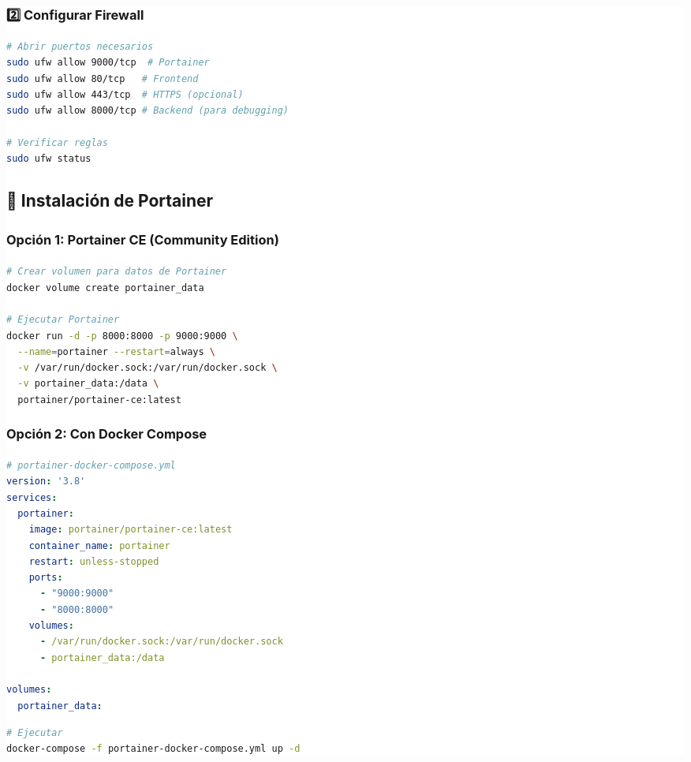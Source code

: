 ### 2️⃣ **Configurar Firewall**
```bash
# Abrir puertos necesarios
sudo ufw allow 9000/tcp  # Portainer
sudo ufw allow 80/tcp   # Frontend
sudo ufw allow 443/tcp  # HTTPS (opcional)
sudo ufw allow 8000/tcp # Backend (para debugging)

# Verificar reglas
sudo ufw status
```

## 🚢 Instalación de Portainer

### **Opción 1: Portainer CE (Community Edition)**
```bash
# Crear volumen para datos de Portainer
docker volume create portainer_data

# Ejecutar Portainer
docker run -d -p 8000:8000 -p 9000:9000 \
  --name=portainer --restart=always \
  -v /var/run/docker.sock:/var/run/docker.sock \
  -v portainer_data:/data \
  portainer/portainer-ce:latest
```

### **Opción 2: Con Docker Compose**
```yaml
# portainer-docker-compose.yml
version: '3.8'
services:
  portainer:
    image: portainer/portainer-ce:latest
    container_name: portainer
    restart: unless-stopped
    ports:
      - "9000:9000"
      - "8000:8000"
    volumes:
      - /var/run/docker.sock:/var/run/docker.sock
      - portainer_data:/data
    
volumes:
  portainer_data:
```

```bash
# Ejecutar
docker-compose -f portainer-docker-compose.yml up -d
```

